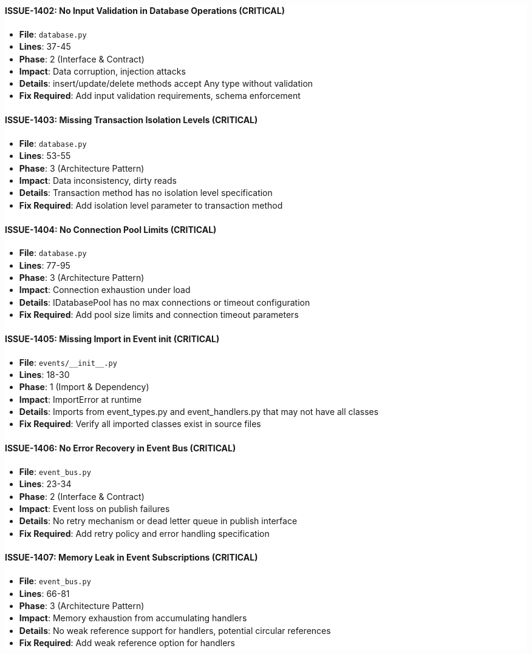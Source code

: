 #### ISSUE-1402: No Input Validation in Database Operations (CRITICAL)

- **File**: `database.py`
- **Lines**: 37-45
- **Phase**: 2 (Interface & Contract)
- **Impact**: Data corruption, injection attacks
- **Details**: insert/update/delete methods accept Any type without validation
- **Fix Required**: Add input validation requirements, schema enforcement

#### ISSUE-1403: Missing Transaction Isolation Levels (CRITICAL)

- **File**: `database.py`
- **Lines**: 53-55
- **Phase**: 3 (Architecture Pattern)
- **Impact**: Data inconsistency, dirty reads
- **Details**: Transaction method has no isolation level specification
- **Fix Required**: Add isolation level parameter to transaction method

#### ISSUE-1404: No Connection Pool Limits (CRITICAL)

- **File**: `database.py`
- **Lines**: 77-95
- **Phase**: 3 (Architecture Pattern)
- **Impact**: Connection exhaustion under load
- **Details**: IDatabasePool has no max connections or timeout configuration
- **Fix Required**: Add pool size limits and connection timeout parameters

#### ISSUE-1405: Missing Import in Event **init** (CRITICAL)

- **File**: `events/__init__.py`
- **Lines**: 18-30
- **Phase**: 1 (Import & Dependency)
- **Impact**: ImportError at runtime
- **Details**: Imports from event_types.py and event_handlers.py that may not have all classes
- **Fix Required**: Verify all imported classes exist in source files

#### ISSUE-1406: No Error Recovery in Event Bus (CRITICAL)

- **File**: `event_bus.py`
- **Lines**: 23-34
- **Phase**: 2 (Interface & Contract)
- **Impact**: Event loss on publish failures
- **Details**: No retry mechanism or dead letter queue in publish interface
- **Fix Required**: Add retry policy and error handling specification

#### ISSUE-1407: Memory Leak in Event Subscriptions (CRITICAL)

- **File**: `event_bus.py`
- **Lines**: 66-81
- **Phase**: 3 (Architecture Pattern)
- **Impact**: Memory exhaustion from accumulating handlers
- **Details**: No weak reference support for handlers, potential circular references
- **Fix Required**: Add weak reference option for handlers
